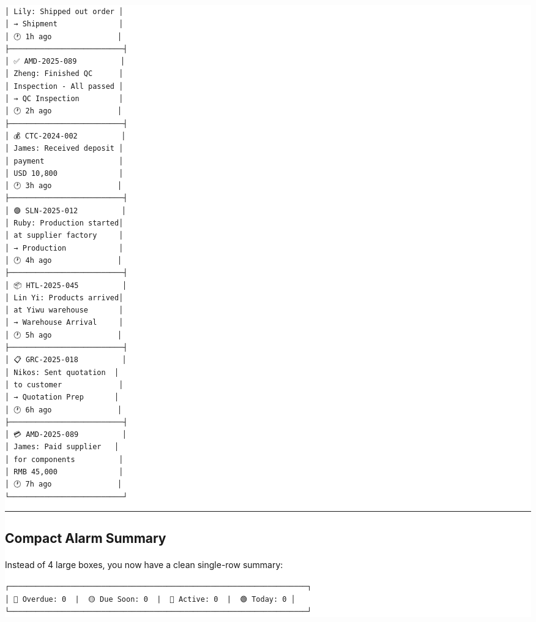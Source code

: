```
│ Lily: Shipped out order │
│ → Shipment              │
│ 🕐 1h ago               │
├──────────────────────────┤
│ ✅ AMD-2025-089          │
│ Zheng: Finished QC      │
│ Inspection - All passed │
│ → QC Inspection         │
│ 🕐 2h ago               │
├──────────────────────────┤
│ 💰 CTC-2024-002          │
│ James: Received deposit │
│ payment                 │
│ USD 10,800              │
│ 🕐 3h ago               │
├──────────────────────────┤
│ 🟣 SLN-2025-012          │
│ Ruby: Production started│
│ at supplier factory     │
│ → Production            │
│ 🕐 4h ago               │
├──────────────────────────┤
│ 📦 HTL-2025-045          │
│ Lin Yi: Products arrived│
│ at Yiwu warehouse       │
│ → Warehouse Arrival     │
│ 🕐 5h ago               │
├──────────────────────────┤
│ 📋 GRC-2025-018          │
│ Nikos: Sent quotation  │
│ to customer             │
│ → Quotation Prep       │
│ 🕐 6h ago               │
├──────────────────────────┤
│ 💳 AMD-2025-089          │
│ James: Paid supplier   │
│ for components          │
│ RMB 45,000              │
│ 🕐 7h ago               │
└──────────────────────────┘
```

---

## Compact Alarm Summary

Instead of 4 large boxes, you now have a clean single-row summary:

```
┌────────────────────────────────────────────────────────────────────┐
│ 🔴 Overdue: 0  |  🟡 Due Soon: 0  |  🔵 Active: 0  |  🟢 Today: 0 │
└────────────────────────────────────────────────────────────────────┘
```
